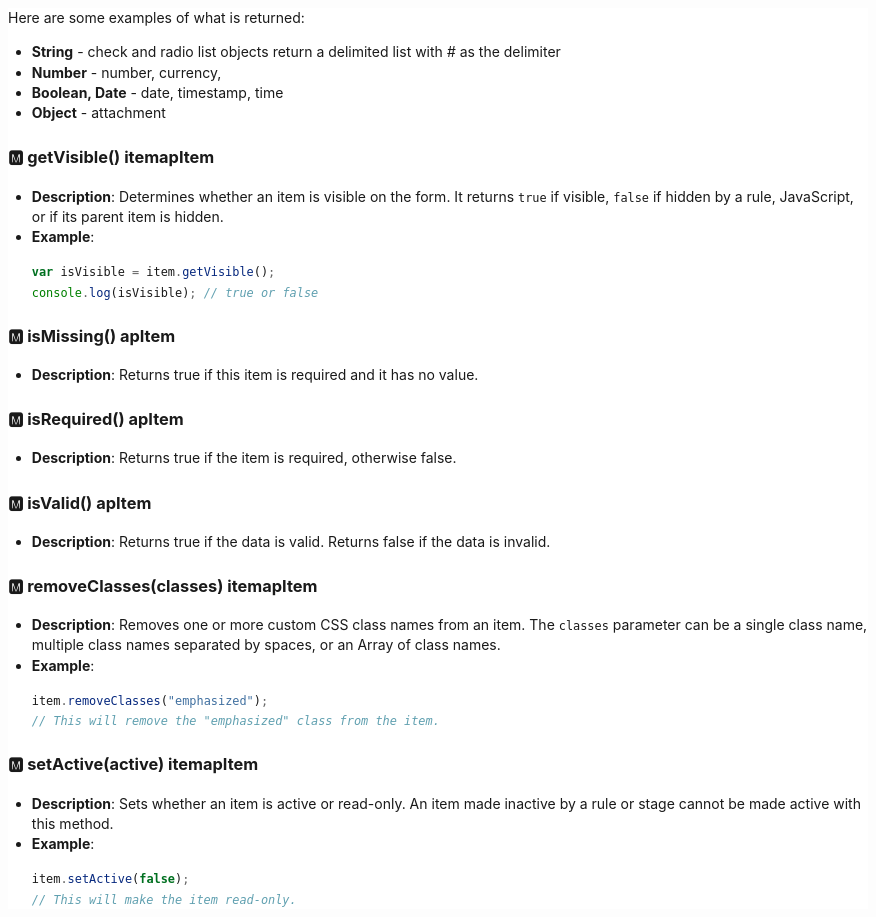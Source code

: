 Here are some examples of what is returned:

- **String** - check and radio list objects return a delimited list with _#_ as the delimiter
- **Number** - number, currency,
- **Boolean, Date** - date, timestamp, time
- **Object** - attachment

### &#127356; getVisible() <Badge type="tip">item</Badge><Badge type="warning">apItem</Badge>

- **Description**: Determines whether an item is visible on the form. It returns `true` if visible, `false` if hidden by
  a rule, JavaScript, or if its parent item is hidden.
- **Example**:
  ```javascript
  var isVisible = item.getVisible();
  console.log(isVisible); // true or false
  ```
  

### &#127356; isMissing() <Badge type="warning">apItem</Badge>
- **Description**: Returns true if this item is required and it has no value.

### &#127356; isRequired() <Badge type="warning">apItem</Badge>
- **Description**: Returns true if the item is required, otherwise false.

### &#127356; isValid() <Badge type="warning">apItem</Badge>
- **Description**: Returns true if the data is valid. Returns false if the data is invalid.

### &#127356; removeClasses(classes) <Badge type="tip">item</Badge><Badge type="warning">apItem</Badge>

- **Description**: Removes one or more custom CSS class names from an item. The `classes` parameter can be a single
  class name, multiple class names separated by spaces, or an Array of class names.
- **Example**:
  ```javascript
  item.removeClasses("emphasized");
  // This will remove the "emphasized" class from the item.
  ```

### &#127356; setActive(active) <Badge type="tip">item</Badge><Badge type="warning">apItem</Badge>

- **Description**: Sets whether an item is active or read-only. An item made inactive by a rule or stage cannot be made
  active with this method.
- **Example**:
  ```javascript
  item.setActive(false);
  // This will make the item read-only.
  ```

